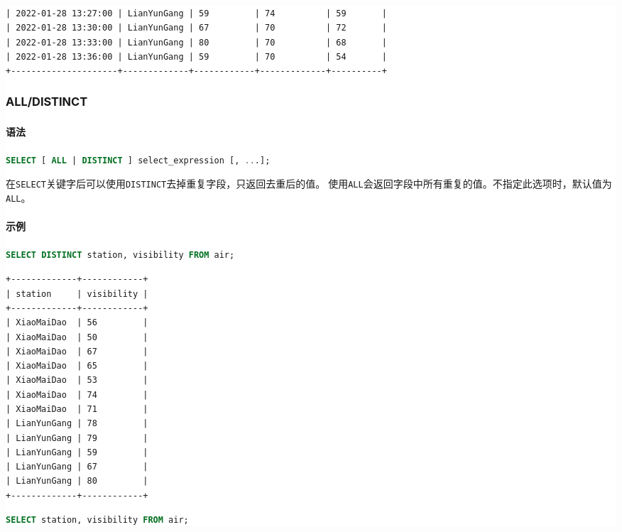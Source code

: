     | 2022-01-28 13:27:00 | LianYunGang | 59         | 74          | 59       |
    | 2022-01-28 13:30:00 | LianYunGang | 67         | 70          | 72       |
    | 2022-01-28 13:33:00 | LianYunGang | 80         | 70          | 68       |
    | 2022-01-28 13:36:00 | LianYunGang | 59         | 70          | 54       |
    +---------------------+-------------+------------+-------------+----------+

### ALL/DISTINCT

#### 语法

```sql
SELECT [ ALL | DISTINCT ] select_expression [, ...];
```

在`SELECT`关键字后可以使用`DISTINCT`去掉重复字段，只返回去重后的值。
使用`ALL`会返回字段中所有重复的值。不指定此选项时，默认值为`ALL`。

#### 示例

```sql
SELECT DISTINCT station, visibility FROM air;
```

    +-------------+------------+
    | station     | visibility |
    +-------------+------------+
    | XiaoMaiDao  | 56         |
    | XiaoMaiDao  | 50         |
    | XiaoMaiDao  | 67         |
    | XiaoMaiDao  | 65         |
    | XiaoMaiDao  | 53         |
    | XiaoMaiDao  | 74         |
    | XiaoMaiDao  | 71         |
    | LianYunGang | 78         |
    | LianYunGang | 79         |
    | LianYunGang | 59         |
    | LianYunGang | 67         |
    | LianYunGang | 80         |
    +-------------+------------+

```sql
SELECT station, visibility FROM air;
```


[//]: # (2.3)
[//]: # (## **EXISTS**)
[//]: # (EXISTS 条件测试子查询中是否存在行，并在子查询返回至少一个行时返回 true。如果指定 NOT，此条件将在子查询未返回任何行时返回 true。)
[//]: # (示例：)
[//]: # (```sql)
[//]: # (SELECT id  FROM date)
[//]: # (WHERE EXISTS &#40;SELECT 1 FROM shop)
[//]: # (WHERE date.id = shop.id&#41;)
[//]: # (ORDER BY id;)
[//]: # (```)
[//]: # (# **DCL &#40;无&#41;**)
[//]: # (```sql)
[//]: # (DESCRIBE table_name)
[//]: # (```)
[//]: # (TODO SHOW)
[//]: # (# **SHOW**)
[//]: # (## **SHOW VARIABLE**)
[//]: # (```sql)
[//]: # (-- only support show tables)
[//]: # (-- SHOW TABLES is not supported unless information_schema is enabled)
[//]: # (SHOW TABLES)
[//]: # (```)
[//]: # (## **SHOW COLUMNS**)
[//]: # ()
[//]: # (```sql)
[//]: # (-- SHOW COLUMNS with WHERE or LIKE is not supported)
[//]: # (-- SHOW COLUMNS is not supported unless information_schema is enabled)
[//]: # (-- treat both FULL and EXTENDED as the same)
[//]: # (SHOW [ EXTENDED ] [ FULL ])
[//]: # ({ COLUMNS | FIELDS })
[//]: # ({ FROM | IN })
[//]: # (table_name)
[//]: # (```)
[//]: # (## **SHOW CREATE TABLE**)
[//]: # (```sql)
[//]: # (SHOW CREATE TABLE table_name)
[//]: # (```)
[//]: # (### CROSS JOIN)
[//]: # ()
[//]: # (交叉连接产生一个笛卡尔积，它将连接左侧的每一行与连接右侧的每一行相匹配。)
[//]: # ()
[//]: # (```sql)
[//]: # (SELECT * FROM air CROSS JOIN sea;)
[//]: # (```)
[//]: # (    +---------------------+-------------+------------+-------------+----------+---------------------+-------------+-------------+)
[//]: # (    | time                | station     | visibility | temperature | pressure | time                | station     | temperature |)
[//]: # (    +---------------------+-------------+------------+-------------+----------+---------------------+-------------+-------------+)
[//]: # (    | 2022-01-28 13:21:00 | XiaoMaiDao  | 56         | 69          | 77       | 2022-01-28 13:18:00 | LianYunGang | 62          |)
[//]: # (    | 2022-01-28 13:21:00 | XiaoMaiDao  | 56         | 69          | 77       | 2022-01-28 13:21:00 | LianYunGang | 63          |)
[//]: # (    | 2022-01-28 13:21:00 | XiaoMaiDao  | 56         | 69          | 77       | 2022-01-28 13:24:00 | LianYunGang | 77          |)
[//]: # (    | 2022-01-28 13:21:00 | XiaoMaiDao  | 56         | 69          | 77       | 2022-01-28 13:27:00 | LianYunGang | 54          |)
[//]: # (    | 2022-01-28 13:21:00 | XiaoMaiDao  | 56         | 69          | 77       | 2022-01-28 13:30:00 | LianYunGang | 55          |)
[//]: # (    | 2022-01-28 13:21:00 | XiaoMaiDao  | 56         | 69          | 77       | 2022-01-28 13:33:00 | LianYunGang | 64          |)
[//]: # (    | 2022-01-28 13:21:00 | XiaoMaiDao  | 56         | 69          | 77       | 2022-01-28 13:36:00 | LianYunGang | 56          |)
[//]: # (    | 2022-01-28 13:21:00 | XiaoMaiDao  | 56         | 69          | 77       | 2022-01-28 13:21:00 | XiaoMaiDao  | 57          |)
[//]: # (    | 2022-01-28 13:21:00 | XiaoMaiDao  | 56         | 69          | 77       | 2022-01-28 13:24:00 | XiaoMaiDao  | 64          |)
[//]: # (    | 2022-01-28 13:21:00 | XiaoMaiDao  | 56         | 69          | 77       | 2022-01-28 13:27:00 | XiaoMaiDao  | 51          |)
[//]: # (    | 2022-01-28 13:21:00 | XiaoMaiDao  | 56         | 69          | 77       | 2022-01-28 13:30:00 | XiaoMaiDao  | 78          |)
[//]: # (    | 2022-01-28 13:21:00 | XiaoMaiDao  | 56         | 69          | 77       | 2022-01-28 13:33:00 | XiaoMaiDao  | 78          |)
[//]: # (    | 2022-01-28 13:21:00 | XiaoMaiDao  | 56         | 69          | 77       | 2022-01-28 13:36:00 | XiaoMaiDao  | 57          |)
[//]: # (    | 2022-01-28 13:21:00 | XiaoMaiDao  | 56         | 69          | 77       | 2022-01-28 13:39:00 | XiaoMaiDao  | 79          |)
[//]: # (    | 2022-01-28 13:24:00 | XiaoMaiDao  | 50         | 78          | 66       | 2022-01-28 13:18:00 | LianYunGang | 62          |)
[//]: # (    | 2022-01-28 13:24:00 | XiaoMaiDao  | 50         | 78          | 66       | 2022-01-28 13:21:00 | LianYunGang | 63          |)
[//]: # (    | 2022-01-28 13:24:00 | XiaoMaiDao  | 50         | 78          | 66       | 2022-01-28 13:24:00 | LianYunGang | 77          |)
[//]: # (    | 2022-01-28 13:24:00 | XiaoMaiDao  | 50         | 78          | 66       | 2022-01-28 13:27:00 | LianYunGang | 54          |)
[//]: # (    | 2022-01-28 13:24:00 | XiaoMaiDao  | 50         | 78          | 66       | 2022-01-28 13:30:00 | LianYunGang | 55          |)
[//]: # (    | 2022-01-28 13:24:00 | XiaoMaiDao  | 50         | 78          | 66       | 2022-01-28 13:33:00 | LianYunGang | 64          |)
[//]: # (    | 2022-01-28 13:24:00 | XiaoMaiDao  | 50         | 78          | 66       | 2022-01-28 13:36:00 | LianYunGang | 56          |)
[//]: # (    | 2022-01-28 13:24:00 | XiaoMaiDao  | 50         | 78          | 66       | 2022-01-28 13:21:00 | XiaoMaiDao  | 57          |)
[//]: # (    | 2022-01-28 13:24:00 | XiaoMaiDao  | 50         | 78          | 66       | 2022-01-28 13:24:00 | XiaoMaiDao  | 64          |)
[//]: # (    | 2022-01-28 13:24:00 | XiaoMaiDao  | 50         | 78          | 66       | 2022-01-28 13:27:00 | XiaoMaiDao  | 51          |)
[//]: # (    | 2022-01-28 13:24:00 | XiaoMaiDao  | 50         | 78          | 66       | 2022-01-28 13:30:00 | XiaoMaiDao  | 78          |)
[//]: # (    | 2022-01-28 13:24:00 | XiaoMaiDao  | 50         | 78          | 66       | 2022-01-28 13:33:00 | XiaoMaiDao  | 78          |)
[//]: # (    | 2022-01-28 13:24:00 | XiaoMaiDao  | 50         | 78          | 66       | 2022-01-28 13:36:00 | XiaoMaiDao  | 57          |)
[//]: # (    | 2022-01-28 13:24:00 | XiaoMaiDao  | 50         | 78          | 66       | 2022-01-28 13:39:00 | XiaoMaiDao  | 79          |)
[//]: # (    | 2022-01-28 13:27:00 | XiaoMaiDao  | 67         | 62          | 59       | 2022-01-28 13:18:00 | LianYunGang | 62          |)
[//]: # (    | 2022-01-28 13:27:00 | XiaoMaiDao  | 67         | 62          | 59       | 2022-01-28 13:21:00 | LianYunGang | 63          |)
[//]: # (    | 2022-01-28 13:27:00 | XiaoMaiDao  | 67         | 62          | 59       | 2022-01-28 13:24:00 | LianYunGang | 77          |)
[//]: # (    | 2022-01-28 13:27:00 | XiaoMaiDao  | 67         | 62          | 59       | 2022-01-28 13:27:00 | LianYunGang | 54          |)
[//]: # (    | 2022-01-28 13:27:00 | XiaoMaiDao  | 67         | 62          | 59       | 2022-01-28 13:30:00 | LianYunGang | 55          |)
[//]: # (    | 2022-01-28 13:27:00 | XiaoMaiDao  | 67         | 62          | 59       | 2022-01-28 13:33:00 | LianYunGang | 64          |)
[//]: # (    | 2022-01-28 13:27:00 | XiaoMaiDao  | 67         | 62          | 59       | 2022-01-28 13:36:00 | LianYunGang | 56          |)
[//]: # (    | 2022-01-28 13:27:00 | XiaoMaiDao  | 67         | 62          | 59       | 2022-01-28 13:21:00 | XiaoMaiDao  | 57          |)
[//]: # (    | 2022-01-28 13:27:00 | XiaoMaiDao  | 67         | 62          | 59       | 2022-01-28 13:24:00 | XiaoMaiDao  | 64          |)
[//]: # (    | 2022-01-28 13:27:00 | XiaoMaiDao  | 67         | 62          | 59       | 2022-01-28 13:27:00 | XiaoMaiDao  | 51          |)
[//]: # (    | 2022-01-28 13:27:00 | XiaoMaiDao  | 67         | 62          | 59       | 2022-01-28 13:30:00 | XiaoMaiDao  | 78          |)
[//]: # (    | 2022-01-28 13:27:00 | XiaoMaiDao  | 67         | 62          | 59       | 2022-01-28 13:33:00 | XiaoMaiDao  | 78          |)
[//]: # (    | 2022-01-28 13:27:00 | XiaoMaiDao  | 67         | 62          | 59       | 2022-01-28 13:36:00 | XiaoMaiDao  | 57          |)
[//]: # (    | 2022-01-28 13:27:00 | XiaoMaiDao  | 67         | 62          | 59       | 2022-01-28 13:39:00 | XiaoMaiDao  | 79          |)
[//]: # (    | 2022-01-28 13:30:00 | XiaoMaiDao  | 65         | 79          | 77       | 2022-01-28 13:18:00 | LianYunGang | 62          |)
[//]: # (    | 2022-01-28 13:30:00 | XiaoMaiDao  | 65         | 79          | 77       | 2022-01-28 13:21:00 | LianYunGang | 63          |)
[//]: # (    | 2022-01-28 13:30:00 | XiaoMaiDao  | 65         | 79          | 77       | 2022-01-28 13:24:00 | LianYunGang | 77          |)
[//]: # (    | 2022-01-28 13:30:00 | XiaoMaiDao  | 65         | 79          | 77       | 2022-01-28 13:27:00 | LianYunGang | 54          |)
[//]: # (    | 2022-01-28 13:30:00 | XiaoMaiDao  | 65         | 79          | 77       | 2022-01-28 13:30:00 | LianYunGang | 55          |)
[//]: # (    | 2022-01-28 13:30:00 | XiaoMaiDao  | 65         | 79          | 77       | 2022-01-28 13:33:00 | LianYunGang | 64          |)
[//]: # (    | 2022-01-28 13:30:00 | XiaoMaiDao  | 65         | 79          | 77       | 2022-01-28 13:36:00 | LianYunGang | 56          |)
[//]: # (    | 2022-01-28 13:30:00 | XiaoMaiDao  | 65         | 79          | 77       | 2022-01-28 13:21:00 | XiaoMaiDao  | 57          |)
[//]: # (    | 2022-01-28 13:30:00 | XiaoMaiDao  | 65         | 79          | 77       | 2022-01-28 13:24:00 | XiaoMaiDao  | 64          |)
[//]: # (    | 2022-01-28 13:30:00 | XiaoMaiDao  | 65         | 79          | 77       | 2022-01-28 13:27:00 | XiaoMaiDao  | 51          |)
[//]: # (    | 2022-01-28 13:30:00 | XiaoMaiDao  | 65         | 79          | 77       | 2022-01-28 13:30:00 | XiaoMaiDao  | 78          |)
[//]: # (    | 2022-01-28 13:30:00 | XiaoMaiDao  | 65         | 79          | 77       | 2022-01-28 13:33:00 | XiaoMaiDao  | 78          |)
[//]: # (    | 2022-01-28 13:30:00 | XiaoMaiDao  | 65         | 79          | 77       | 2022-01-28 13:36:00 | XiaoMaiDao  | 57          |)
[//]: # (    | 2022-01-28 13:30:00 | XiaoMaiDao  | 65         | 79          | 77       | 2022-01-28 13:39:00 | XiaoMaiDao  | 79          |)
[//]: # (    | 2022-01-28 13:33:00 | XiaoMaiDao  | 53         | 53          | 68       | 2022-01-28 13:18:00 | LianYunGang | 62          |)
[//]: # (    | 2022-01-28 13:33:00 | XiaoMaiDao  | 53         | 53          | 68       | 2022-01-28 13:21:00 | LianYunGang | 63          |)
[//]: # (    | 2022-01-28 13:33:00 | XiaoMaiDao  | 53         | 53          | 68       | 2022-01-28 13:24:00 | LianYunGang | 77          |)
[//]: # (    | 2022-01-28 13:33:00 | XiaoMaiDao  | 53         | 53          | 68       | 2022-01-28 13:27:00 | LianYunGang | 54          |)
[//]: # (    | 2022-01-28 13:33:00 | XiaoMaiDao  | 53         | 53          | 68       | 2022-01-28 13:30:00 | LianYunGang | 55          |)
[//]: # (    | 2022-01-28 13:33:00 | XiaoMaiDao  | 53         | 53          | 68       | 2022-01-28 13:33:00 | LianYunGang | 64          |)
[//]: # (    | 2022-01-28 13:33:00 | XiaoMaiDao  | 53         | 53          | 68       | 2022-01-28 13:36:00 | LianYunGang | 56          |)
[//]: # (    | 2022-01-28 13:33:00 | XiaoMaiDao  | 53         | 53          | 68       | 2022-01-28 13:21:00 | XiaoMaiDao  | 57          |)
[//]: # (    | 2022-01-28 13:33:00 | XiaoMaiDao  | 53         | 53          | 68       | 2022-01-28 13:24:00 | XiaoMaiDao  | 64          |)
[//]: # (    | 2022-01-28 13:33:00 | XiaoMaiDao  | 53         | 53          | 68       | 2022-01-28 13:27:00 | XiaoMaiDao  | 51          |)
[//]: # (    | 2022-01-28 13:33:00 | XiaoMaiDao  | 53         | 53          | 68       | 2022-01-28 13:30:00 | XiaoMaiDao  | 78          |)
[//]: # (    | 2022-01-28 13:33:00 | XiaoMaiDao  | 53         | 53          | 68       | 2022-01-28 13:33:00 | XiaoMaiDao  | 78          |)
[//]: # (    | 2022-01-28 13:33:00 | XiaoMaiDao  | 53         | 53          | 68       | 2022-01-28 13:36:00 | XiaoMaiDao  | 57          |)
[//]: # (    | 2022-01-28 13:33:00 | XiaoMaiDao  | 53         | 53          | 68       | 2022-01-28 13:39:00 | XiaoMaiDao  | 79          |)
[//]: # (    | 2022-01-28 13:36:00 | XiaoMaiDao  | 74         | 72          | 68       | 2022-01-28 13:18:00 | LianYunGang | 62          |)
[//]: # (    | 2022-01-28 13:36:00 | XiaoMaiDao  | 74         | 72          | 68       | 2022-01-28 13:21:00 | LianYunGang | 63          |)
[//]: # (    | 2022-01-28 13:36:00 | XiaoMaiDao  | 74         | 72          | 68       | 2022-01-28 13:24:00 | LianYunGang | 77          |)
[//]: # (    | 2022-01-28 13:36:00 | XiaoMaiDao  | 74         | 72          | 68       | 2022-01-28 13:27:00 | LianYunGang | 54          |)
[//]: # (    | 2022-01-28 13:36:00 | XiaoMaiDao  | 74         | 72          | 68       | 2022-01-28 13:30:00 | LianYunGang | 55          |)
[//]: # (    | 2022-01-28 13:36:00 | XiaoMaiDao  | 74         | 72          | 68       | 2022-01-28 13:33:00 | LianYunGang | 64          |)
[//]: # (    | 2022-01-28 13:36:00 | XiaoMaiDao  | 74         | 72          | 68       | 2022-01-28 13:36:00 | LianYunGang | 56          |)
[//]: # (    | 2022-01-28 13:36:00 | XiaoMaiDao  | 74         | 72          | 68       | 2022-01-28 13:21:00 | XiaoMaiDao  | 57          |)
[//]: # (    | 2022-01-28 13:36:00 | XiaoMaiDao  | 74         | 72          | 68       | 2022-01-28 13:24:00 | XiaoMaiDao  | 64          |)
[//]: # (    | 2022-01-28 13:36:00 | XiaoMaiDao  | 74         | 72          | 68       | 2022-01-28 13:27:00 | XiaoMaiDao  | 51          |)
[//]: # (    | 2022-01-28 13:36:00 | XiaoMaiDao  | 74         | 72          | 68       | 2022-01-28 13:30:00 | XiaoMaiDao  | 78          |)
[//]: # (    | 2022-01-28 13:36:00 | XiaoMaiDao  | 74         | 72          | 68       | 2022-01-28 13:33:00 | XiaoMaiDao  | 78          |)
[//]: # (    | 2022-01-28 13:36:00 | XiaoMaiDao  | 74         | 72          | 68       | 2022-01-28 13:36:00 | XiaoMaiDao  | 57          |)
[//]: # (    | 2022-01-28 13:36:00 | XiaoMaiDao  | 74         | 72          | 68       | 2022-01-28 13:39:00 | XiaoMaiDao  | 79          |)
[//]: # (    | 2022-01-28 13:39:00 | XiaoMaiDao  | 71         | 71          | 80       | 2022-01-28 13:18:00 | LianYunGang | 62          |)
[//]: # (    | 2022-01-28 13:39:00 | XiaoMaiDao  | 71         | 71          | 80       | 2022-01-28 13:21:00 | LianYunGang | 63          |)
[//]: # (    | 2022-01-28 13:39:00 | XiaoMaiDao  | 71         | 71          | 80       | 2022-01-28 13:24:00 | LianYunGang | 77          |)
[//]: # (    | 2022-01-28 13:39:00 | XiaoMaiDao  | 71         | 71          | 80       | 2022-01-28 13:27:00 | LianYunGang | 54          |)
[//]: # (    | 2022-01-28 13:39:00 | XiaoMaiDao  | 71         | 71          | 80       | 2022-01-28 13:30:00 | LianYunGang | 55          |)
[//]: # (    | 2022-01-28 13:39:00 | XiaoMaiDao  | 71         | 71          | 80       | 2022-01-28 13:33:00 | LianYunGang | 64          |)
[//]: # (    | 2022-01-28 13:39:00 | XiaoMaiDao  | 71         | 71          | 80       | 2022-01-28 13:36:00 | LianYunGang | 56          |)
[//]: # (    | 2022-01-28 13:39:00 | XiaoMaiDao  | 71         | 71          | 80       | 2022-01-28 13:21:00 | XiaoMaiDao  | 57          |)
[//]: # (    | 2022-01-28 13:39:00 | XiaoMaiDao  | 71         | 71          | 80       | 2022-01-28 13:24:00 | XiaoMaiDao  | 64          |)
[//]: # (    | 2022-01-28 13:39:00 | XiaoMaiDao  | 71         | 71          | 80       | 2022-01-28 13:27:00 | XiaoMaiDao  | 51          |)
[//]: # (    | 2022-01-28 13:39:00 | XiaoMaiDao  | 71         | 71          | 80       | 2022-01-28 13:30:00 | XiaoMaiDao  | 78          |)
[//]: # (    | 2022-01-28 13:39:00 | XiaoMaiDao  | 71         | 71          | 80       | 2022-01-28 13:33:00 | XiaoMaiDao  | 78          |)
[//]: # (    | 2022-01-28 13:39:00 | XiaoMaiDao  | 71         | 71          | 80       | 2022-01-28 13:36:00 | XiaoMaiDao  | 57          |)
[//]: # (    | 2022-01-28 13:39:00 | XiaoMaiDao  | 71         | 71          | 80       | 2022-01-28 13:39:00 | XiaoMaiDao  | 79          |)
[//]: # (    | 2022-01-28 13:21:00 | LianYunGang | 78         | 69          | 71       | 2022-01-28 13:18:00 | LianYunGang | 62          |)
[//]: # (    | 2022-01-28 13:21:00 | LianYunGang | 78         | 69          | 71       | 2022-01-28 13:21:00 | LianYunGang | 63          |)
[//]: # (    | 2022-01-28 13:21:00 | LianYunGang | 78         | 69          | 71       | 2022-01-28 13:24:00 | LianYunGang | 77          |)
[//]: # (    | 2022-01-28 13:21:00 | LianYunGang | 78         | 69          | 71       | 2022-01-28 13:27:00 | LianYunGang | 54          |)
[//]: # (    | 2022-01-28 13:21:00 | LianYunGang | 78         | 69          | 71       | 2022-01-28 13:30:00 | LianYunGang | 55          |)
[//]: # (    | 2022-01-28 13:21:00 | LianYunGang | 78         | 69          | 71       | 2022-01-28 13:33:00 | LianYunGang | 64          |)
[//]: # (    | 2022-01-28 13:21:00 | LianYunGang | 78         | 69          | 71       | 2022-01-28 13:36:00 | LianYunGang | 56          |)
[//]: # (    | 2022-01-28 13:21:00 | LianYunGang | 78         | 69          | 71       | 2022-01-28 13:21:00 | XiaoMaiDao  | 57          |)
[//]: # (    | 2022-01-28 13:21:00 | LianYunGang | 78         | 69          | 71       | 2022-01-28 13:24:00 | XiaoMaiDao  | 64          |)
[//]: # (    | 2022-01-28 13:21:00 | LianYunGang | 78         | 69          | 71       | 2022-01-28 13:27:00 | XiaoMaiDao  | 51          |)
[//]: # (    | 2022-01-28 13:21:00 | LianYunGang | 78         | 69          | 71       | 2022-01-28 13:30:00 | XiaoMaiDao  | 78          |)
[//]: # (    | 2022-01-28 13:21:00 | LianYunGang | 78         | 69          | 71       | 2022-01-28 13:33:00 | XiaoMaiDao  | 78          |)
[//]: # (    | 2022-01-28 13:21:00 | LianYunGang | 78         | 69          | 71       | 2022-01-28 13:36:00 | XiaoMaiDao  | 57          |)
[//]: # (    | 2022-01-28 13:21:00 | LianYunGang | 78         | 69          | 71       | 2022-01-28 13:39:00 | XiaoMaiDao  | 79          |)
[//]: # (    | 2022-01-28 13:24:00 | LianYunGang | 79         | 80          | 51       | 2022-01-28 13:18:00 | LianYunGang | 62          |)
[//]: # (    | 2022-01-28 13:24:00 | LianYunGang | 79         | 80          | 51       | 2022-01-28 13:21:00 | LianYunGang | 63          |)
[//]: # (    | 2022-01-28 13:24:00 | LianYunGang | 79         | 80          | 51       | 2022-01-28 13:24:00 | LianYunGang | 77          |)
[//]: # (    | 2022-01-28 13:24:00 | LianYunGang | 79         | 80          | 51       | 2022-01-28 13:27:00 | LianYunGang | 54          |)
[//]: # (    | 2022-01-28 13:24:00 | LianYunGang | 79         | 80          | 51       | 2022-01-28 13:30:00 | LianYunGang | 55          |)
[//]: # (    | 2022-01-28 13:24:00 | LianYunGang | 79         | 80          | 51       | 2022-01-28 13:33:00 | LianYunGang | 64          |)
[//]: # (    | 2022-01-28 13:24:00 | LianYunGang | 79         | 80          | 51       | 2022-01-28 13:36:00 | LianYunGang | 56          |)
[//]: # (    | 2022-01-28 13:24:00 | LianYunGang | 79         | 80          | 51       | 2022-01-28 13:21:00 | XiaoMaiDao  | 57          |)
[//]: # (    | 2022-01-28 13:24:00 | LianYunGang | 79         | 80          | 51       | 2022-01-28 13:24:00 | XiaoMaiDao  | 64          |)
[//]: # (    | 2022-01-28 13:24:00 | LianYunGang | 79         | 80          | 51       | 2022-01-28 13:27:00 | XiaoMaiDao  | 51          |)
[//]: # (    | 2022-01-28 13:24:00 | LianYunGang | 79         | 80          | 51       | 2022-01-28 13:30:00 | XiaoMaiDao  | 78          |)
[//]: # (    | 2022-01-28 13:24:00 | LianYunGang | 79         | 80          | 51       | 2022-01-28 13:33:00 | XiaoMaiDao  | 78          |)
[//]: # (    | 2022-01-28 13:24:00 | LianYunGang | 79         | 80          | 51       | 2022-01-28 13:36:00 | XiaoMaiDao  | 57          |)
[//]: # (    | 2022-01-28 13:24:00 | LianYunGang | 79         | 80          | 51       | 2022-01-28 13:39:00 | XiaoMaiDao  | 79          |)
[//]: # (    | 2022-01-28 13:27:00 | LianYunGang | 59         | 74          | 59       | 2022-01-28 13:18:00 | LianYunGang | 62          |)
[//]: # (    | 2022-01-28 13:27:00 | LianYunGang | 59         | 74          | 59       | 2022-01-28 13:21:00 | LianYunGang | 63          |)
[//]: # (    | 2022-01-28 13:27:00 | LianYunGang | 59         | 74          | 59       | 2022-01-28 13:24:00 | LianYunGang | 77          |)
[//]: # (    | 2022-01-28 13:27:00 | LianYunGang | 59         | 74          | 59       | 2022-01-28 13:27:00 | LianYunGang | 54          |)
[//]: # (    | 2022-01-28 13:27:00 | LianYunGang | 59         | 74          | 59       | 2022-01-28 13:30:00 | LianYunGang | 55          |)
[//]: # (    | 2022-01-28 13:27:00 | LianYunGang | 59         | 74          | 59       | 2022-01-28 13:33:00 | LianYunGang | 64          |)
[//]: # (    | 2022-01-28 13:27:00 | LianYunGang | 59         | 74          | 59       | 2022-01-28 13:36:00 | LianYunGang | 56          |)
[//]: # (    | 2022-01-28 13:27:00 | LianYunGang | 59         | 74          | 59       | 2022-01-28 13:21:00 | XiaoMaiDao  | 57          |)
[//]: # (    | 2022-01-28 13:27:00 | LianYunGang | 59         | 74          | 59       | 2022-01-28 13:24:00 | XiaoMaiDao  | 64          |)
[//]: # (    | 2022-01-28 13:27:00 | LianYunGang | 59         | 74          | 59       | 2022-01-28 13:27:00 | XiaoMaiDao  | 51          |)
[//]: # (    | 2022-01-28 13:27:00 | LianYunGang | 59         | 74          | 59       | 2022-01-28 13:30:00 | XiaoMaiDao  | 78          |)
[//]: # (    | 2022-01-28 13:27:00 | LianYunGang | 59         | 74          | 59       | 2022-01-28 13:33:00 | XiaoMaiDao  | 78          |)
[//]: # (    | 2022-01-28 13:27:00 | LianYunGang | 59         | 74          | 59       | 2022-01-28 13:36:00 | XiaoMaiDao  | 57          |)
[//]: # (    | 2022-01-28 13:27:00 | LianYunGang | 59         | 74          | 59       | 2022-01-28 13:39:00 | XiaoMaiDao  | 79          |)
[//]: # (    | 2022-01-28 13:30:00 | LianYunGang | 67         | 70          | 72       | 2022-01-28 13:18:00 | LianYunGang | 62          |)
[//]: # (    | 2022-01-28 13:30:00 | LianYunGang | 67         | 70          | 72       | 2022-01-28 13:21:00 | LianYunGang | 63          |)
[//]: # (    | 2022-01-28 13:30:00 | LianYunGang | 67         | 70          | 72       | 2022-01-28 13:24:00 | LianYunGang | 77          |)
[//]: # (    | 2022-01-28 13:30:00 | LianYunGang | 67         | 70          | 72       | 2022-01-28 13:27:00 | LianYunGang | 54          |)
[//]: # (    | 2022-01-28 13:30:00 | LianYunGang | 67         | 70          | 72       | 2022-01-28 13:30:00 | LianYunGang | 55          |)
[//]: # (    | 2022-01-28 13:30:00 | LianYunGang | 67         | 70          | 72       | 2022-01-28 13:33:00 | LianYunGang | 64          |)
[//]: # (    | 2022-01-28 13:30:00 | LianYunGang | 67         | 70          | 72       | 2022-01-28 13:36:00 | LianYunGang | 56          |)
[//]: # (    | 2022-01-28 13:30:00 | LianYunGang | 67         | 70          | 72       | 2022-01-28 13:21:00 | XiaoMaiDao  | 57          |)
[//]: # (    | 2022-01-28 13:30:00 | LianYunGang | 67         | 70          | 72       | 2022-01-28 13:24:00 | XiaoMaiDao  | 64          |)
[//]: # (    | 2022-01-28 13:30:00 | LianYunGang | 67         | 70          | 72       | 2022-01-28 13:27:00 | XiaoMaiDao  | 51          |)
[//]: # (    | 2022-01-28 13:30:00 | LianYunGang | 67         | 70          | 72       | 2022-01-28 13:30:00 | XiaoMaiDao  | 78          |)
[//]: # (    | 2022-01-28 13:30:00 | LianYunGang | 67         | 70          | 72       | 2022-01-28 13:33:00 | XiaoMaiDao  | 78          |)
[//]: # (    | 2022-01-28 13:30:00 | LianYunGang | 67         | 70          | 72       | 2022-01-28 13:36:00 | XiaoMaiDao  | 57          |)
[//]: # (    | 2022-01-28 13:30:00 | LianYunGang | 67         | 70          | 72       | 2022-01-28 13:39:00 | XiaoMaiDao  | 79          |)
[//]: # (    | 2022-01-28 13:33:00 | LianYunGang | 80         | 70          | 68       | 2022-01-28 13:18:00 | LianYunGang | 62          |)
[//]: # (    | 2022-01-28 13:33:00 | LianYunGang | 80         | 70          | 68       | 2022-01-28 13:21:00 | LianYunGang | 63          |)
[//]: # (    | 2022-01-28 13:33:00 | LianYunGang | 80         | 70          | 68       | 2022-01-28 13:24:00 | LianYunGang | 77          |)
[//]: # (    | 2022-01-28 13:33:00 | LianYunGang | 80         | 70          | 68       | 2022-01-28 13:27:00 | LianYunGang | 54          |)
[//]: # (    | 2022-01-28 13:33:00 | LianYunGang | 80         | 70          | 68       | 2022-01-28 13:30:00 | LianYunGang | 55          |)
[//]: # (    | 2022-01-28 13:33:00 | LianYunGang | 80         | 70          | 68       | 2022-01-28 13:33:00 | LianYunGang | 64          |)
[//]: # (    | 2022-01-28 13:33:00 | LianYunGang | 80         | 70          | 68       | 2022-01-28 13:36:00 | LianYunGang | 56          |)
[//]: # (    | 2022-01-28 13:33:00 | LianYunGang | 80         | 70          | 68       | 2022-01-28 13:21:00 | XiaoMaiDao  | 57          |)
[//]: # (    | 2022-01-28 13:33:00 | LianYunGang | 80         | 70          | 68       | 2022-01-28 13:24:00 | XiaoMaiDao  | 64          |)
[//]: # (    | 2022-01-28 13:33:00 | LianYunGang | 80         | 70          | 68       | 2022-01-28 13:27:00 | XiaoMaiDao  | 51          |)
[//]: # (    | 2022-01-28 13:33:00 | LianYunGang | 80         | 70          | 68       | 2022-01-28 13:30:00 | XiaoMaiDao  | 78          |)
[//]: # (    | 2022-01-28 13:33:00 | LianYunGang | 80         | 70          | 68       | 2022-01-28 13:33:00 | XiaoMaiDao  | 78          |)